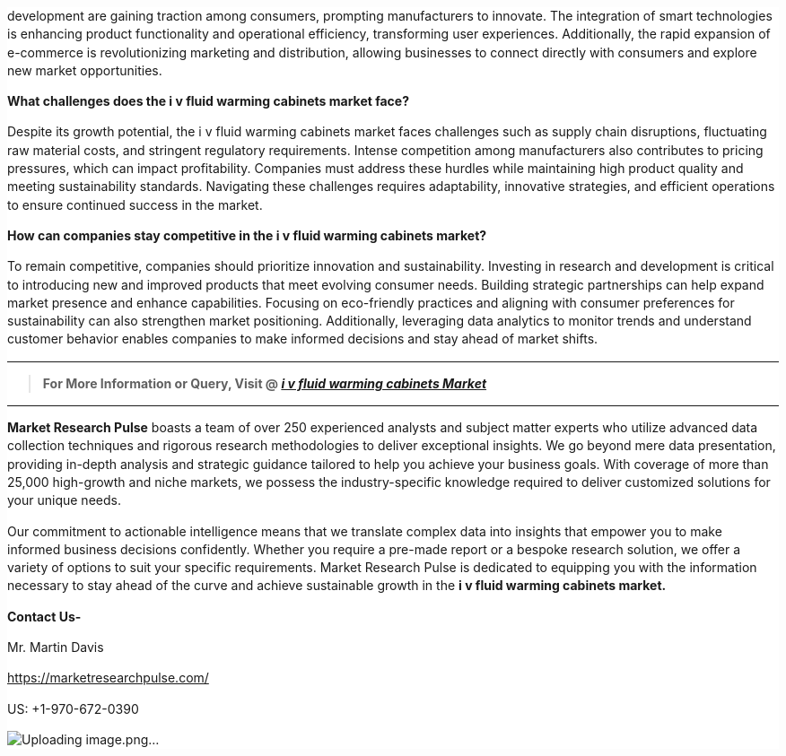 development are gaining traction among consumers, prompting manufacturers to innovate. The integration of smart technologies is enhancing product functionality and operational efficiency, transforming user experiences. Additionally, the rapid expansion of e-commerce is revolutionizing marketing and distribution, allowing businesses to connect directly with consumers and explore new market opportunities.</p><p><strong>What challenges does the i v fluid warming cabinets market face?</strong></p><p>Despite its growth potential, the i v fluid warming cabinets market faces challenges such as supply chain disruptions, fluctuating raw material costs, and stringent regulatory requirements. Intense competition among manufacturers also contributes to pricing pressures, which can impact profitability. Companies must address these hurdles while maintaining high product quality and meeting sustainability standards. Navigating these challenges requires adaptability, innovative strategies, and efficient operations to ensure continued success in the market.</p><p><strong>How can companies stay competitive in the i v fluid warming cabinets market?</strong></p><p>To remain competitive, companies should prioritize innovation and sustainability. Investing in research and development is critical to introducing new and improved products that meet evolving consumer needs. Building strategic partnerships can help expand market presence and enhance capabilities. Focusing on eco-friendly practices and aligning with consumer preferences for sustainability can also strengthen market positioning. Additionally, leveraging data analytics to monitor trends and understand customer behavior enables companies to make informed decisions and stay ahead of market shifts.</p><hr /><blockquote><p><strong>For More Information or Query, Visit @&nbsp;<em><a href="https://marketresearchpulse.com/report/142808/i-v-fluid-warming-cabinets-market?utm_source=Linkedin&utm_medium=021">i v fluid warming cabinets Market</a></em></strong></p></blockquote><hr /><p><strong>Market Research Pulse</strong> boasts a team of over 250 experienced analysts and subject matter experts who utilize advanced data collection techniques and rigorous research methodologies to deliver exceptional insights. We go beyond mere data presentation, providing in-depth analysis and strategic guidance tailored to help you achieve your business goals. With coverage of more than 25,000 high-growth and niche markets, we possess the industry-specific knowledge required to deliver customized solutions for your unique needs.</p><p>Our commitment to actionable intelligence means that we translate complex data into insights that empower you to make informed business decisions confidently. Whether you require a pre-made report or a bespoke research solution, we offer a variety of options to suit your specific requirements. Market Research Pulse is dedicated to equipping you with the information necessary to stay ahead of the curve and achieve sustainable growth in the <strong>i v fluid warming cabinets market.</strong></p><p><strong>Contact Us-</strong></p><p>Mr. Martin Davis</p><p>https://marketresearchpulse.com/</p><p>US: +1-970-672-0390</p>
![Uploading image.png…]()
